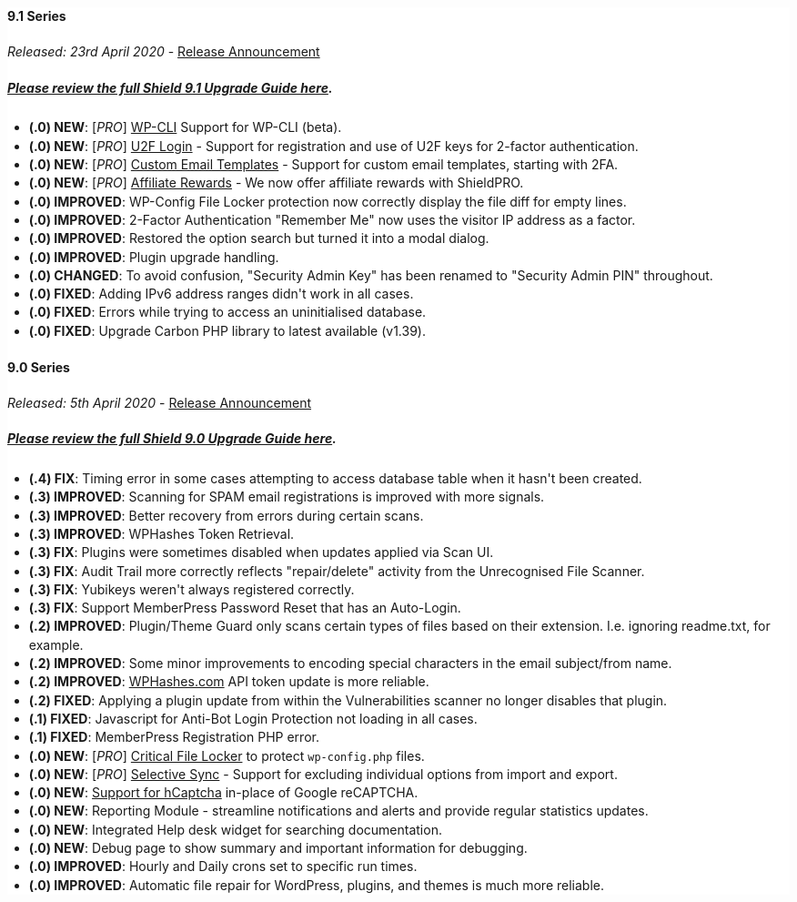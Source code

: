 #### 9.1 Series
*Released: 23rd April 2020* - [Release Announcement](https://clk.shldscrty.com/shieldrelease91)

##### [Please review the full Shield 9.1 Upgrade Guide here](https://clk.shldscrty.com/shieldupgradeguide91).

* **(.0)  NEW**:		[*PRO*] [WP-CLI](https://clk.shldscrty.com/hw) Support for WP-CLI (beta).
* **(.0)  NEW**:		[*PRO*] [U2F Login](https://clk.shldscrty.com/hv) - Support for registration and use of U2F keys for 2-factor authentication.
* **(.0)  NEW**:		[*PRO*] [Custom Email Templates](https://clk.shldscrty.com/hy) - Support for custom email templates, starting with 2FA.
* **(.0)  NEW**:		[*PRO*] [Affiliate Rewards](https://clk.shldscrty.com/hz) - We now offer affiliate rewards with ShieldPRO.
* **(.0)  IMPROVED**:	WP-Config File Locker protection now correctly display the file diff for empty lines.
* **(.0)  IMPROVED**:	2-Factor Authentication "Remember Me" now uses the visitor IP address as a factor.
* **(.0)  IMPROVED**:	Restored the option search but turned it into a modal dialog.
* **(.0)  IMPROVED**:	Plugin upgrade handling.
* **(.0)  CHANGED**:	To avoid confusion, "Security Admin Key" has been renamed to "Security Admin PIN" throughout.
* **(.0)  FIXED**:		Adding IPv6 address ranges didn't work in all cases.
* **(.0)  FIXED**:		Errors while trying to access an uninitialised database.
* **(.0)  FIXED**:		Upgrade Carbon PHP library to latest available (v1.39).

#### 9.0 Series
*Released: 5th April 2020* - [Release Announcement](https://clk.shldscrty.com/hq)

##### [Please review the full Shield 9.0 Upgrade Guide here](https://clk.shldscrty.com/shieldupgradeguide90).

* **(.4)  FIX**:		Timing error in some cases attempting to access database table when it hasn't been created.
* **(.3)  IMPROVED**:	Scanning for SPAM email registrations is improved with more signals.
* **(.3)  IMPROVED**:	Better recovery from errors during certain scans.
* **(.3)  IMPROVED**:	WPHashes Token Retrieval.
* **(.3)  FIX**:		Plugins were sometimes disabled when updates applied via Scan UI.
* **(.3)  FIX**:		Audit Trail more correctly reflects "repair/delete" activity from the Unrecognised File Scanner.
* **(.3)  FIX**:		Yubikeys weren't always registered correctly.
* **(.3)  FIX**:		Support MemberPress Password Reset that has an Auto-Login.
* **(.2)  IMPROVED**:	Plugin/Theme Guard only scans certain types of files based on their extension. I.e. ignoring readme.txt, for example.
* **(.2)  IMPROVED**:	Some minor improvements to encoding special characters in the email subject/from name.
* **(.2)  IMPROVED**:	[WPHashes.com](https://clk.shldscrty.com/hs) API token update is more reliable.
* **(.2)  FIXED**:		Applying a plugin update from within the Vulnerabilities scanner no longer disables that plugin.
* **(.1)  FIXED**:		Javascript for Anti-Bot Login Protection not loading in all cases.
* **(.1)  FIXED**:		MemberPress Registration PHP error.
* **(.0)  NEW**:		[*PRO*] [Critical File Locker](https://clk.shldscrty.com/h4) to protect `wp-config.php` files.
* **(.0)  NEW**:		[*PRO*] [Selective Sync](https://clk.shldscrty.com/hl) - Support for excluding individual options from import and export.
* **(.0)  NEW**:		[Support for hCaptcha](https://clk.shldscrty.com/h5) in-place of Google reCAPTCHA.
* **(.0)  NEW**:		Reporting Module - streamline notifications and alerts and provide regular statistics updates.
* **(.0)  NEW**:		Integrated Help desk widget for searching documentation.
* **(.0)  NEW**:		Debug page to show summary and important information for debugging.
* **(.0)  IMPROVED**:	Hourly and Daily crons set to specific run times.
* **(.0)  IMPROVED**:	Automatic file repair for WordPress, plugins, and themes is much more reliable.